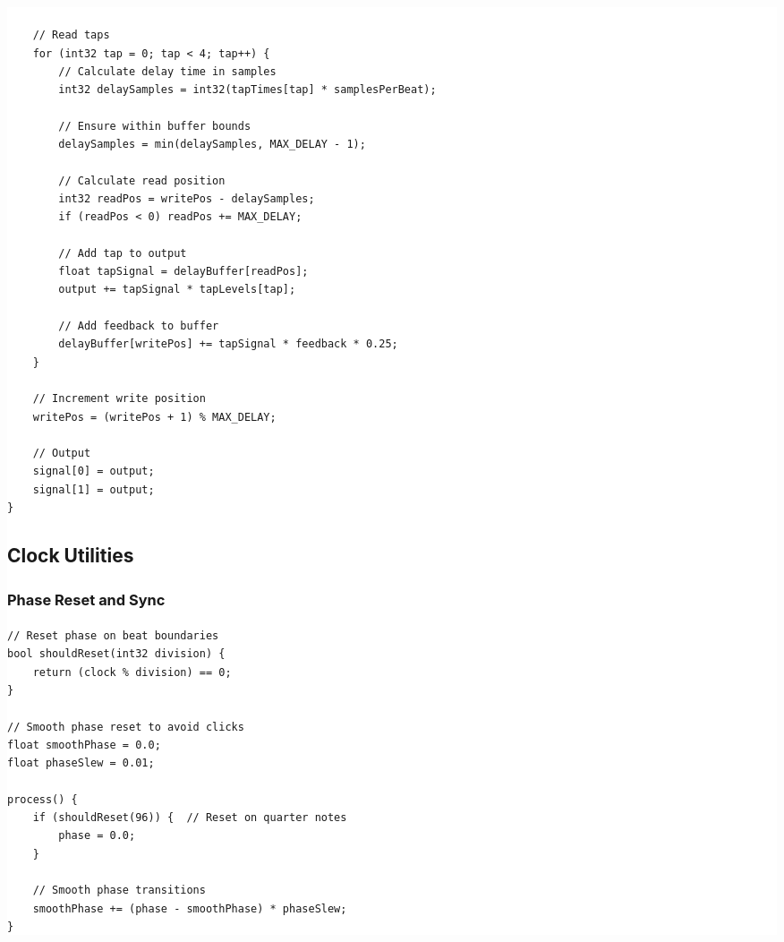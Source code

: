 ```impala
    
    // Read taps
    for (int32 tap = 0; tap < 4; tap++) {
        // Calculate delay time in samples
        int32 delaySamples = int32(tapTimes[tap] * samplesPerBeat);
        
        // Ensure within buffer bounds
        delaySamples = min(delaySamples, MAX_DELAY - 1);
        
        // Calculate read position
        int32 readPos = writePos - delaySamples;
        if (readPos < 0) readPos += MAX_DELAY;
        
        // Add tap to output
        float tapSignal = delayBuffer[readPos];
        output += tapSignal * tapLevels[tap];
        
        // Add feedback to buffer
        delayBuffer[writePos] += tapSignal * feedback * 0.25;
    }
    
    // Increment write position
    writePos = (writePos + 1) % MAX_DELAY;
    
    // Output
    signal[0] = output;
    signal[1] = output;
}
```

## Clock Utilities

### Phase Reset and Sync
```impala
// Reset phase on beat boundaries
bool shouldReset(int32 division) {
    return (clock % division) == 0;
}

// Smooth phase reset to avoid clicks
float smoothPhase = 0.0;
float phaseSlew = 0.01;

process() {
    if (shouldReset(96)) {  // Reset on quarter notes
        phase = 0.0;
    }
    
    // Smooth phase transitions
    smoothPhase += (phase - smoothPhase) * phaseSlew;
}
```
